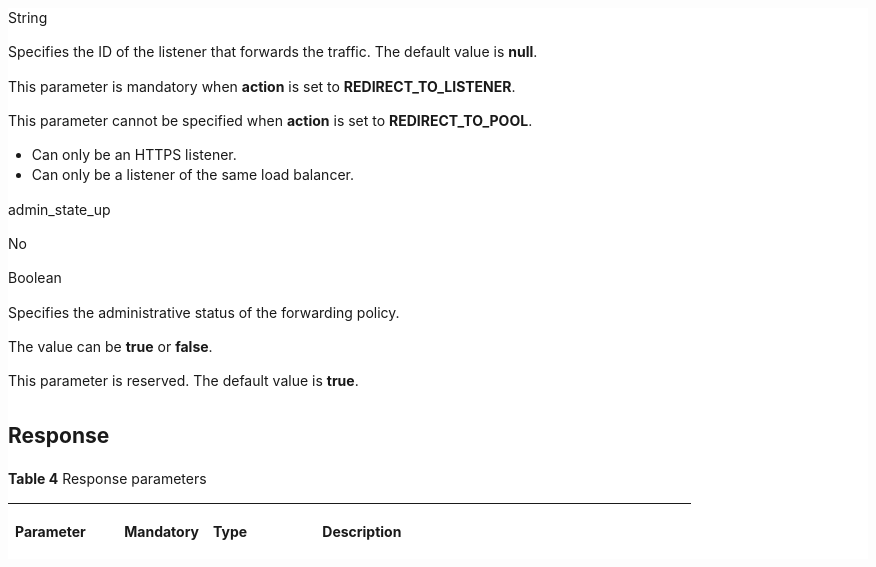 <td class="cellrowborder" valign="top" width="15.478452154784522%" headers="mcps1.2.5.1.3 "><p id="p9166161312179"><a name="p9166161312179"></a><a name="p9166161312179"></a>String</p>
</td>
<td class="cellrowborder" valign="top" width="54.634536546345366%" headers="mcps1.2.5.1.4 "><p id="p687911951310"><a name="p687911951310"></a><a name="p687911951310"></a>Specifies the ID of the listener that forwards the traffic. The default value is <strong id="b1832920243013"><a name="b1832920243013"></a><a name="b1832920243013"></a>null</strong>.</p>
<p id="p1736695021210"><a name="p1736695021210"></a><a name="p1736695021210"></a>This parameter is mandatory when <strong id="b19877204183716"><a name="b19877204183716"></a><a name="b19877204183716"></a>action</strong> is set to <strong id="b14878124116378"><a name="b14878124116378"></a><a name="b14878124116378"></a>REDIRECT_TO_LISTENER</strong>.</p>
<p id="p99412422139"><a name="p99412422139"></a><a name="p99412422139"></a>This parameter cannot be specified when <strong id="b440113391373"><a name="b440113391373"></a><a name="b440113391373"></a>action</strong> is set to <strong id="b19402143910374"><a name="b19402143910374"></a><a name="b19402143910374"></a>REDIRECT_TO_POOL</strong>.</p>
<a name="ul17360181816359"></a><a name="ul17360181816359"></a><ul id="ul17360181816359"><li>Can only be an HTTPS listener.</li><li>Can only be a listener of the same load balancer.</li></ul>
</td>
</tr>
<tr id="row718110179816"><td class="cellrowborder" valign="top" width="18.528147185281473%" headers="mcps1.2.5.1.1 "><p id="p1796413221587"><a name="p1796413221587"></a><a name="p1796413221587"></a>admin_state_up</p>
</td>
<td class="cellrowborder" valign="top" width="11.358864113588641%" headers="mcps1.2.5.1.2 "><p id="p0964922887"><a name="p0964922887"></a><a name="p0964922887"></a>No</p>
</td>
<td class="cellrowborder" valign="top" width="15.478452154784522%" headers="mcps1.2.5.1.3 "><p id="p199641622983"><a name="p199641622983"></a><a name="p199641622983"></a>Boolean</p>
</td>
<td class="cellrowborder" valign="top" width="54.634536546345366%" headers="mcps1.2.5.1.4 "><p id="p09566138386"><a name="p09566138386"></a><a name="p09566138386"></a>Specifies the administrative status of the forwarding policy.</p>
<p id="p10662116133819"><a name="p10662116133819"></a><a name="p10662116133819"></a>The value can be <strong id="b162237579436"><a name="b162237579436"></a><a name="b162237579436"></a>true</strong> or <strong id="b16223457154316"><a name="b16223457154316"></a><a name="b16223457154316"></a>false</strong>.</p>
<p id="p641191819382"><a name="p641191819382"></a><a name="p641191819382"></a>This parameter is reserved. The default value is <strong id="b465120294416"><a name="b465120294416"></a><a name="b465120294416"></a>true</strong>.</p>
</td>
</tr>
</tbody>
</table>

## Response<a name="section243715298217"></a>

**Table  4**  Response parameters

<a name="t3d7d79297f28429b9b1d19f9ae852fc2"></a>
<table><thead align="left"><tr id="re7f7991379e849ab84f21dddacda88e8"><th class="cellrowborder" valign="top" width="16%" id="mcps1.2.5.1.1"><p id="ab2327df3f66a48f386a031f21e8a7045"><a name="ab2327df3f66a48f386a031f21e8a7045"></a><a name="ab2327df3f66a48f386a031f21e8a7045"></a>Parameter</p>
</th>
<th class="cellrowborder" valign="top" width="13%" id="mcps1.2.5.1.2"><p id="p3364142821710"><a name="p3364142821710"></a><a name="p3364142821710"></a>Mandatory</p>
</th>
<th class="cellrowborder" valign="top" width="16%" id="mcps1.2.5.1.3"><p id="aba1653c3e0e64951b79319c9ac7be320"><a name="aba1653c3e0e64951b79319c9ac7be320"></a><a name="aba1653c3e0e64951b79319c9ac7be320"></a>Type</p>
</th>
<th class="cellrowborder" valign="top" width="55.00000000000001%" id="mcps1.2.5.1.4"><p id="p36139447172"><a name="p36139447172"></a><a name="p36139447172"></a>Description</p>
</th>
</tr>